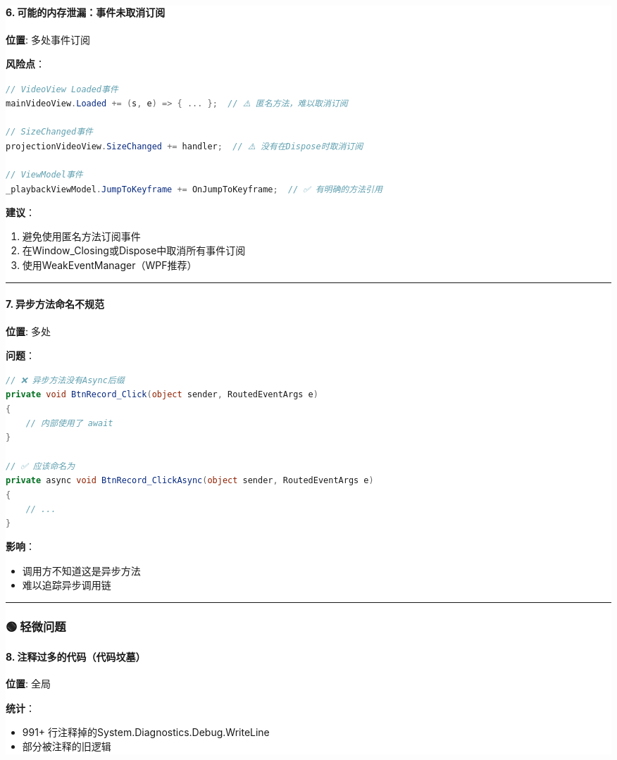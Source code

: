 #### 6. 可能的内存泄漏：事件未取消订阅
**位置**: 多处事件订阅

**风险点**：
```csharp
// VideoView Loaded事件
mainVideoView.Loaded += (s, e) => { ... };  // ⚠️ 匿名方法，难以取消订阅

// SizeChanged事件
projectionVideoView.SizeChanged += handler;  // ⚠️ 没有在Dispose时取消订阅

// ViewModel事件
_playbackViewModel.JumpToKeyframe += OnJumpToKeyframe;  // ✅ 有明确的方法引用
```

**建议**：
1. 避免使用匿名方法订阅事件
2. 在Window_Closing或Dispose中取消所有事件订阅
3. 使用WeakEventManager（WPF推荐）

---

#### 7. 异步方法命名不规范
**位置**: 多处

**问题**：
```csharp
// ❌ 异步方法没有Async后缀
private void BtnRecord_Click(object sender, RoutedEventArgs e)
{
    // 内部使用了 await
}

// ✅ 应该命名为
private async void BtnRecord_ClickAsync(object sender, RoutedEventArgs e)
{
    // ...
}
```

**影响**：
- 调用方不知道这是异步方法
- 难以追踪异步调用链

---

### 🟢 轻微问题

#### 8. 注释过多的代码（代码坟墓）
**位置**: 全局

**统计**：
- 991+ 行注释掉的System.Diagnostics.Debug.WriteLine
- 部分被注释的旧逻辑
